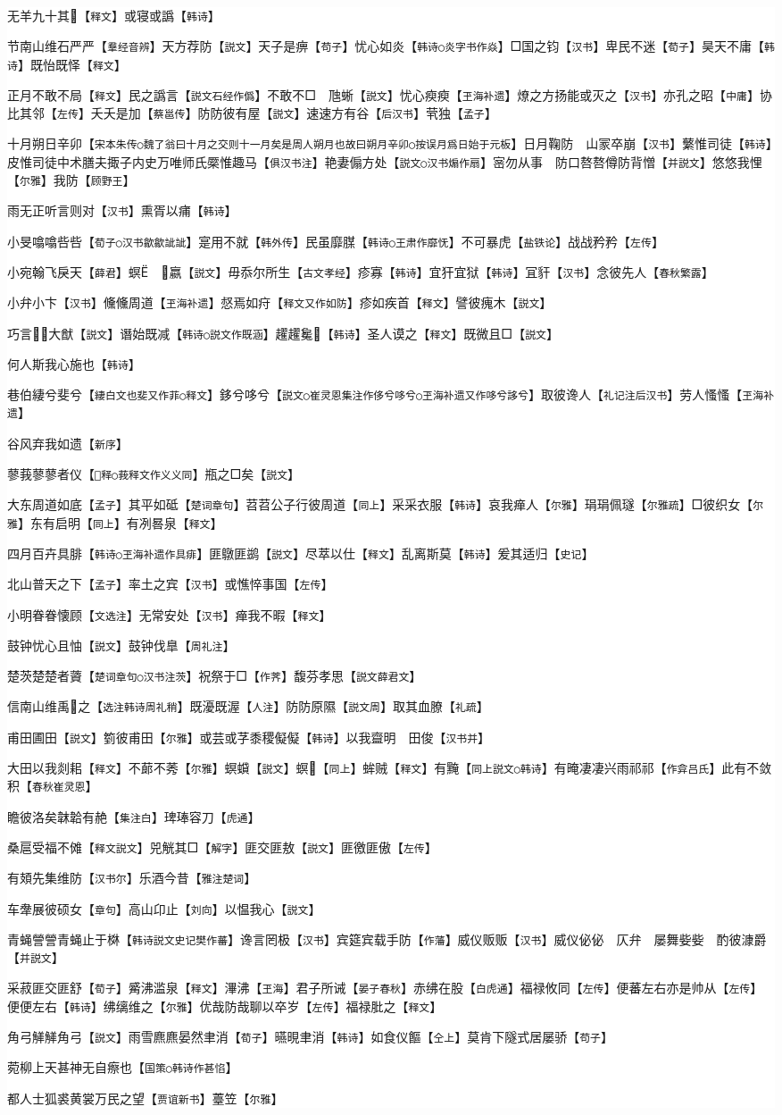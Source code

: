 无羊九十其【`释文`】或寝或譌【`韩诗`】  

节南山维石严严【`羣经音辨`】天方荐防【`説文`】天子是痹【`苟子`】忧心如炎【`韩诗○炎字书作焱`】□国之钧【`汉书`】卑民不迷【`荀子`】昊天不庸【`韩诗`】既怡既怿【`释文`】  

正月不敢不局【`释文`】民之譌言【`説文石经作僞`】不敢不□　虺蜥【`説文`】忧心瘐瘐【`玊海补遗`】燎之方扬能或灭之【`汉书`】亦孔之昭【`中庸`】协比其邻【`左传`】夭夭是加【`蔡邕传`】防防彼有屋【`説文`】速速方有谷【`后汉书`】茕独【`孟子`】  

十月朔日辛卯【`宋本朱传○魏了翁曰十月之交则十一月矣是周人朔月也故曰朔月辛卯○按误月爲日始于元板`】日月鞠防　山冡卒崩【`汉书`】蘩惟司徒【`韩诗`】皮惟司徒中术膳夫掫子内史万唯师氏橜惟趣马【`俱汉书注`】艳妻傓方处【`説文○汉书煽作扇`】宻勿从事　防口嗸嗸僔防背憎【`并説文`】悠悠我悝【`尔雅`】我防【`顾野王`】  

雨无正听言则对【`汉书`】熏胥以痡【`韩诗`】  

小旻噏噏呰呰【`荀子○汉书歙歙訿訿`】寔用不就【`韩外传`】民虽靡腜【`韩诗○王肃作靡怃`】不可暴虎【`盐铁论`】战战矜矜【`左传`】  

小宛翰飞戾天【`薛君`】螟　嬴【`説文`】毋忝尔所生【`古文孝经`】疹寡【`韩诗`】宜犴宜狱【`韩诗`】冝豻【`汉书`】念彼先人【`春秋繁露`】  

小弁小卞【`汉书`】儵儵周道【`玊海补遗`】惄焉如疛【`释文又作如防`】疹如疾首【`释文`】譬彼瘣木【`説文`】  

巧言大猷【`説文`】谮始既减【`韩诗○説文作既涵`】趯趯毚【`韩诗`】圣人谟之【`释文`】既微且□【`説文`】  

何人斯我心施也【`韩诗`】  

巷伯緀兮斐兮【`緀白文也斐又作菲○释文`】鉹兮哆兮【`説文○崔灵恩集注作侈兮哆兮○玊海补遗又作哆兮誃兮`】取彼谗人【`礼记注后汉书`】劳人慅慅【`玊海补遗`】  

谷风弃我如遗【`新序`】  

蓼莪蓼蓼者仪【`释○莪释文作义义同`】瓶之□矣【`説文`】  

大东周道如底【`孟子`】其平如砥【`楚词章句`】苕苕公子行彼周道【`同上`】采采衣服【`韩诗`】哀我瘅人【`尔雅`】琄琄佩璲【`尔雅疏`】□彼织女【`尔雅`】东有启明【`同上`】有冽晷泉【`释文`】  

四月百卉具腓【`韩诗○玊海补遗作具痱`】匪鷻匪鹚【`説文`】尽萃以仕【`释文`】乱离斯莫【`韩诗`】爰其适归【`史记`】  

北山普天之下【`孟子`】率土之宾【`汉书`】或憔悴事国【`左传`】  

小明眷眷懐顾【`文选注`】无常安处【`汉书`】瘅我不暇【`释文`】  

鼓钟忧心且怞【`説文`】鼓钟伐臯【`周礼注`】  

楚茨楚楚者薋【`楚词章句○汉书注茨`】祝祭于□【`作荠`】馥芬孝思【`説文薛君文`】  

信南山维禹之【`选注韩诗周礼稍`】既瀀既渥【`人注`】防防原隰【`説文周`】取其血膫【`礼疏`】  

甫田圃田【`説文`】箌彼甫田【`尔雅`】或芸或芓黍稷儗儗【`韩诗`】以我齍明　田俊【`汉书并`】  

大田以我剡耜【`释文`】不蓈不莠【`尔雅`】螟蟘【`説文`】螟【`同上`】蛑贼【`释文`】有黤【`同上説文○韩诗`】有晻凄凄兴雨祁祁【`作弇吕氏`】此有不敛积【`春秋崔灵恩`】  

瞻彼洛矣韎韐有赩【`集注白`】琕琫容刀【`虎通`】  

桑扈受福不傩【`释文説文`】兕觥其□【`解字`】匪交匪敖【`説文`】匪徼匪傲【`左传`】  

有頍先集维防【`汉书尔`】乐酒今昔【`雅注楚词`】  

车舝展彼硕女【`章句`】高山卬止【`刘向`】以愠我心【`説文`】  

青蝇謍謍青蝇止于棥【`韩诗説文史记樊作蕃`】谗言罔极【`汉书`】宾筵宾载手防【`作藩`】威仪贩贩【`汉书`】威仪佖佖　仄弁　屡舞姕姕　酌彼漮爵【`并説文`】  

采菽匪交匪舒【`荀子`】觱沸滥泉【`释文`】滭沸【`玊海`】君子所诫【`晏子春秋`】赤绋在股【`白虎通`】福禄攸同【`左传`】便蕃左右亦是帅从【`左传`】便便左右【`韩诗`】绋缡维之【`尔雅`】优哉防哉聊以卒岁【`左传`】福禄肶之【`释文`】  

角弓觲觲角弓【`説文`】雨雪麃麃晏然聿消【`荀子`】曣晛聿消【`韩诗`】如食仪饇【`仝上`】莫肯下隧式居屡骄【`苟子`】  

菀柳上天甚神无自瘵也【`国策○韩诗作甚惂`】  

都人士狐裘黄裳万民之望【`贾谊新书`】薹笠【`尔雅`】  
